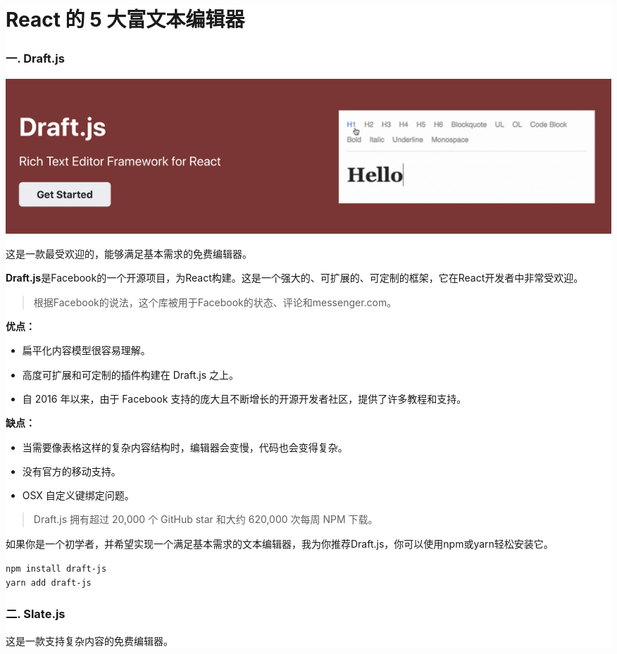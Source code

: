 # React 的 5 大富文本编辑器

### 一. Draft.js

![](../../\imgs\react-rich-text-1.png)

这是一款最受欢迎的，能够满足基本需求的免费编辑器。

**Draft.js**是Facebook的一个开源项目，为React构建。这是一个强大的、可扩展的、可定制的框架，它在React开发者中非常受欢迎。

> 根据Facebook的说法，这个库被用于Facebook的状态、评论和messenger.com。

**优点：**

- 扁平化内容模型很容易理解。

- 高度可扩展和可定制的插件构建在 Draft.js 之上。

- 自 2016 年以来，由于 Facebook 支持的庞大且不断增长的开源开发者社区，提供了许多教程和支持。

**缺点：**

- 当需要像表格这样的复杂内容结构时，编辑器会变慢，代码也会变得复杂。

- 没有官方的移动支持。

- OSX 自定义键绑定问题。

> Draft.js 拥有超过 20,000 个 GitHub star 和大约 620,000 次每周 NPM 下载。

如果你是一个初学者，并希望实现一个满足基本需求的文本编辑器，我为你推荐Draft.js，你可以使用npm或yarn轻松安装它。

```bash
npm install draft-js 
yarn add draft-js 
```

### 二. Slate.js

这是一款支持复杂内容的免费编辑器。

